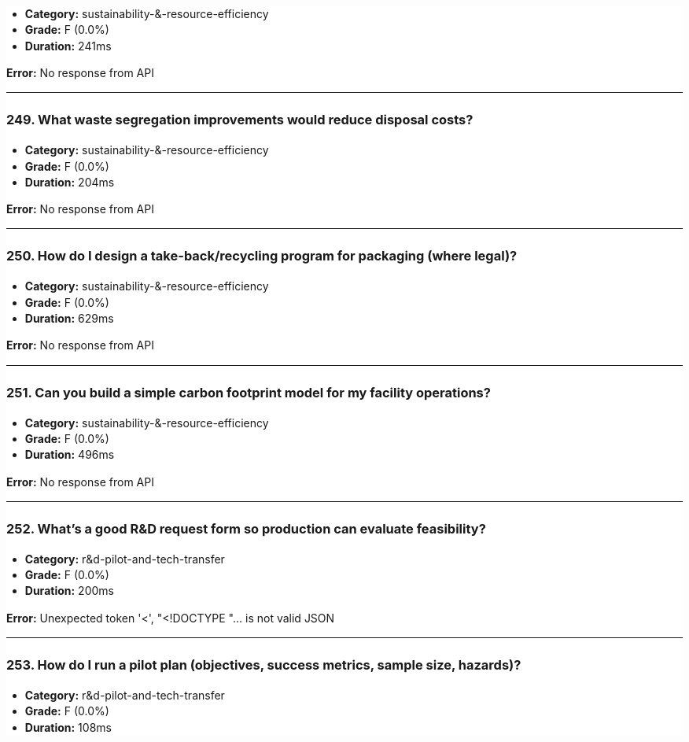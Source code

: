 - **Category:** sustainability-&-resource-efficiency
- **Grade:** F (0.0%)
- **Duration:** 241ms

**Error:** No response from API

---

### 249. What waste segregation improvements would reduce disposal costs?

- **Category:** sustainability-&-resource-efficiency
- **Grade:** F (0.0%)
- **Duration:** 204ms

**Error:** No response from API

---

### 250. How do I design a take-back/recycling program for packaging (where legal)?

- **Category:** sustainability-&-resource-efficiency
- **Grade:** F (0.0%)
- **Duration:** 629ms

**Error:** No response from API

---

### 251. Can you build a simple carbon footprint model for my facility operations?

- **Category:** sustainability-&-resource-efficiency
- **Grade:** F (0.0%)
- **Duration:** 496ms

**Error:** No response from API

---

### 252. What’s a good R&D request form so production can evaluate feasibility?

- **Category:** r&d-pilot-and-tech-transfer
- **Grade:** F (0.0%)
- **Duration:** 200ms

**Error:** Unexpected token '<', "<!DOCTYPE "... is not valid JSON

---

### 253. How do I run a pilot plan (objectives, success metrics, sample size, hazards)?

- **Category:** r&d-pilot-and-tech-transfer
- **Grade:** F (0.0%)
- **Duration:** 108ms

